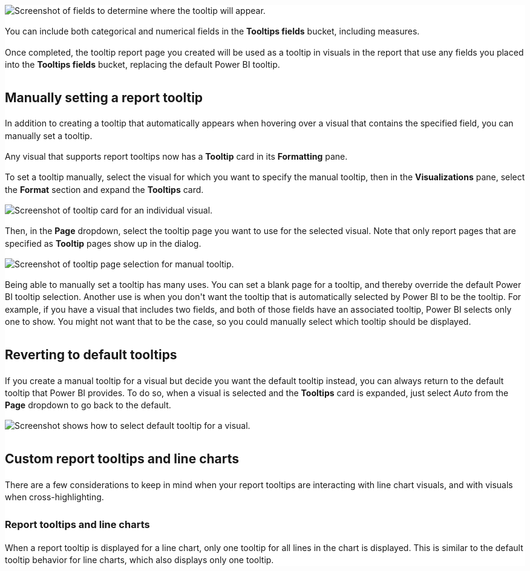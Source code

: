 ![Screenshot of fields to determine where the tooltip will appear.](media/desktop-tooltips/desktop-tooltips-08.png)
 
You can include both categorical and numerical fields in the **Tooltips fields** bucket, including measures.

Once completed, the tooltip report page you created will be used as a tooltip in visuals in the report that use any fields you placed into the **Tooltips fields** bucket, replacing the default Power BI tooltip.

## Manually setting a report tooltip

In addition to creating a tooltip that automatically appears when hovering over a visual that contains the specified field, you can manually set a tooltip. 

Any visual that supports report tooltips now has a **Tooltip** card in its **Formatting** pane. 

To set a tooltip manually, select the visual for which you want to specify the manual tooltip, then in the **Visualizations** pane, select the **Format** section and expand the **Tooltips** card.

![Screenshot of tooltip card for an individual visual.](media/desktop-tooltips/desktop-tooltips-09.png)

Then, in the **Page** dropdown, select the tooltip page you want to use for the selected visual. Note that only report pages that are specified as **Tooltip** pages show up in the dialog.

![Screenshot of tooltip page selection for manual tooltip.](media/desktop-tooltips/desktop-tooltips-10.png)

Being able to manually set a tooltip has many uses. You can set a blank page for a tooltip, and thereby override the default Power BI tooltip selection. Another use is when you don't want the tooltip that is automatically selected by Power BI to be the tooltip. For example, if you have a visual that includes two fields, and both of those fields have an associated tooltip, Power BI selects only one to show. You might not want that to be the case, so you could manually select which tooltip should be displayed.

## Reverting to default tooltips

If you create a manual tooltip for a visual but decide you want the default tooltip instead, you can always return to the default tooltip that Power BI provides. To do so, when a visual is selected and the **Tooltips** card is expanded, just select *Auto* from the **Page** dropdown to go back to the default.

![Screenshot shows how to select default tooltip for a visual.](media/desktop-tooltips/desktop-tooltips-11.png)

## Custom report tooltips and line charts

There are a few considerations to keep in mind when your report tooltips are interacting with line chart visuals, and with visuals when cross-highlighting.

### Report tooltips and line charts

When a report tooltip is displayed for a line chart, only one tooltip for all lines in the chart is displayed. This is similar to the default tooltip behavior for line charts, which also displays only one tooltip. 
